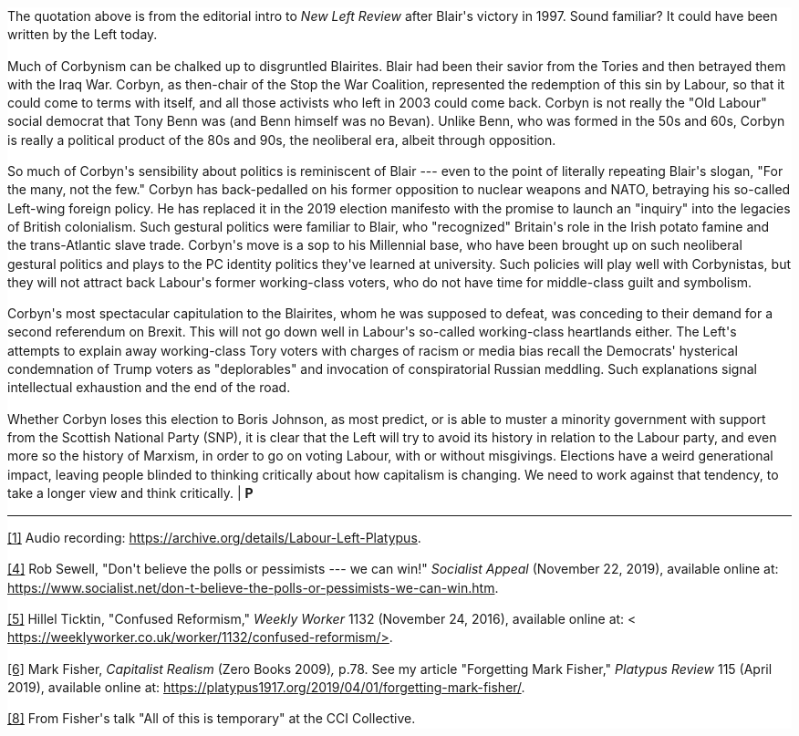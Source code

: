 The quotation above is from the editorial intro to *New Left Review* after Blair's victory in 1997. Sound familiar? It could have been written by the Left today. 

Much of Corbynism can be chalked up to disgruntled Blairites. Blair had been their savior from the Tories and then betrayed them with the Iraq War. Corbyn, as then-chair of the Stop the War Coalition, represented the redemption of this sin by Labour, so that it could come to terms with itself, and all those activists who left in 2003 could come back. Corbyn is not really the "Old Labour" social democrat that Tony Benn was (and Benn himself was no Bevan). Unlike Benn, who was formed in the 50s and 60s, Corbyn is really a political product of the 80s and 90s, the neoliberal era, albeit through opposition. 

So much of Corbyn's sensibility about politics is reminiscent of Blair --- even to the point of literally repeating Blair's slogan, "For the many, not the few." Corbyn has back-pedalled on his former opposition to nuclear weapons and NATO, betraying his so-called Left-wing foreign policy. He has replaced it in the 2019 election manifesto with the promise to launch an "inquiry" into the legacies of British colonialism. Such gestural politics were familiar to Blair, who "recognized" Britain's role in the Irish potato famine and the trans-Atlantic slave trade. Corbyn's move is a sop to his Millennial base, who have been brought up on such neoliberal gestural politics and plays to the PC identity politics they've learned at university. Such policies will play well with Corbynistas, but they will not attract back Labour's former working-class voters, who do not have time for middle-class guilt and symbolism.

Corbyn's most spectacular capitulation to the Blairites, whom he was supposed to defeat, was conceding to their demand for a second referendum on Brexit. This will not go down well in Labour's so-called working-class heartlands either. The Left's attempts to explain away working-class Tory voters with charges of racism or media bias recall the Democrats' hysterical condemnation of Trump voters as "deplorables" and invocation of conspiratorial Russian meddling. Such explanations signal intellectual exhaustion and the end of the road.

Whether Corbyn loses this election to Boris Johnson, as most predict, or is able to muster a minority government with support from the Scottish National Party (SNP), it is clear that the Left will try to avoid its history in relation to the Labour party, and even more so the history of Marxism, in order to go on voting Labour, with or without misgivings. Elections have a weird generational impact, leaving people blinded to thinking critically about how capitalism is changing. We need to work against that tendency, to take a longer view and think critically. | **P**

------------------------------------------------------------------------

[[1]](#_ednref1) Audio recording: <https://archive.org/details/Labour-Left-Platypus>.

[^2]: Ephraim Carlebach, "'Last illusions': The Labour Party and the Left," *Platypus Review* 97(June 2017), available online at: <<https://platypus1917.org/2017/06/05/last-illusions-labour-party-left/>>.First published as Ephraim Nashe, "Labour and the Left," *Weekly Worker* 1146 (March 16, 2017), available online at: <https://weeklyworker.co.uk/worker/1146/labour-and-the-left/>.
[[3]](#_ednref3) See Chris Cutrone, "The Millennial Left is Dead," *Platypus Review* 100 (October 2017), available online at: <https://platypus1917.org/2017/10/01/millennial-left-dead/>.

[[4]](#_ednref4) Rob Sewell, "Don't believe the polls or pessimists --- we can win!" *Socialist Appeal* (November 22, 2019), available online at: <https://www.socialist.net/don-t-believe-the-polls-or-pessimists-we-can-win.htm>.

[[5]](#_ednref5) Hillel Ticktin, "Confused Reformism," *Weekly Worker* 1132 (November 24, 2016), available online at: < https://weeklyworker.co.uk/worker/1132/confused-reformism/>.

[[6]](#_ednref6) Mark Fisher, *Capitalist Realism* (Zero Books 2009)*,* p.78. See my article "Forgetting Mark Fisher," *Platypus Review* 115 (April 2019), available online at: <https://platypus1917.org/2019/04/01/forgetting-mark-fisher/>.

[^7]: "Kinnock, Benn: No Choice," *Workers Hammer* 98 (May--June 1988), available online at: <https://www.marxists.org/history/etol/newspape/workershammer-uk/098_1988_05-06_workers-hammer.pdf>.

[[8]](#_ednref8) From Fisher's talk "All of this is temporary" at the CCI Collective.


[^9]: "Class War in the Labour Party," Workers Hammer 233 (Winter 2015--16), available online at: <https://www.icl-fi.org/english/wh/233/Labour.html>. Ultimately, they abandoned support for Corbyn after he revealed himself to be an "EU running dog."
[^10]: Kinnock.
[^13]: Ramsay MacDonald, *Socialism and Society* (1905).
[^21]: "Future of the Labour Party," *Socialist Standard* (December 1959).